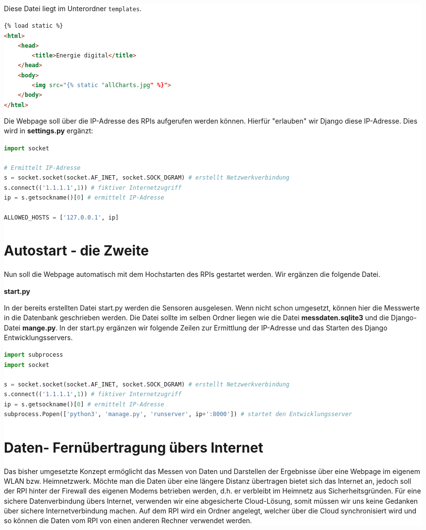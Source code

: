 Diese Datei liegt im Unterordner `templates`.

```html
{% load static %}
<html>
    <head>
        <title>Energie digital</title>    
    </head>
    <body>
        <img src="{% static "allCharts.jpg" %}">
    </body>
</html>
```

Die Webpage soll über die IP-Adresse des RPIs aufgerufen werden können. Hierfür "erlauben" wir Django diese IP-Adresse. Dies wird in **settings.py** ergänzt:

```python
import socket

# Ermittelt IP-Adresse
s = socket.socket(socket.AF_INET, socket.SOCK_DGRAM) # erstellt Netzwerkverbindung
s.connect(('1.1.1.1',1)) # fiktiver Internetzugriff
ip = s.getsockname()[0] # ermittelt IP-Adresse

ALLOWED_HOSTS = ['127.0.0.1', ip]
```

# Autostart - die Zweite

Nun soll die Webpage automatisch mit dem Hochstarten des RPIs gestartet werden. Wir ergänzen die folgende Datei.

**start.py**

In der bereits erstellten Datei start.py werden die Sensoren ausgelesen. Wenn nicht schon umgesetzt, können hier die Messwerte in die Datenbank geschrieben werden. Die Datei sollte im selben Ordner liegen wie die Datei **messdaten.sqlite3** und die Django-Datei **mange.py**. In der start.py ergänzen wir folgende Zeilen zur Ermittlung der IP-Adresse und das Starten des Django Entwicklungsservers.

```python
import subprocess
import socket

s = socket.socket(socket.AF_INET, socket.SOCK_DGRAM) # erstellt Netzwerkverbindung
s.connect(('1.1.1.1',1)) # fiktiver Internetzugriff
ip = s.getsockname()[0] # ermittelt IP-Adresse
subprocess.Popen(['python3', 'manage.py', 'runserver', ip+':8000']) # startet den Entwicklungsserver
```

# Daten- Fernübertragung übers Internet

Das bisher umgesetzte Konzept ermöglicht das Messen von Daten und Darstellen der Ergebnisse über eine Webpage im eigenem WLAN bzw. Heimnetzwerk. Möchte man die Daten über eine längere Distanz übertragen bietet sich das Internet an, jedoch soll der RPI hinter der Firewall des eigenen Modems betrieben werden, d.h. er verbleibt im Heimnetz aus Sicherheitsgründen. Für eine sichere Datenverbindung übers Internet, verwenden wir eine abgesicherte Cloud-Lösung, somit müssen wir uns keine Gedanken über sichere Internetverbindung machen. Auf dem RPI wird ein Ordner angelegt, welcher über die Cloud synchronisiert wird und so können die Daten vom RPI von einen anderen Rechner verwendet werden.
